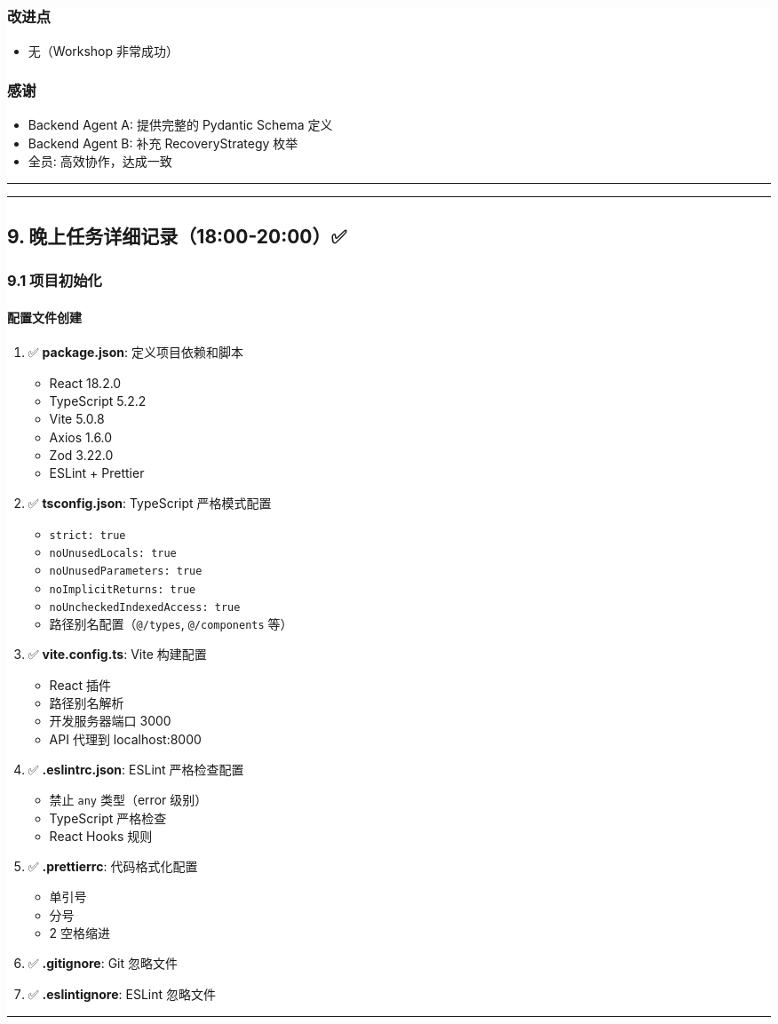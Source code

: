 ### 改进点
- 无（Workshop 非常成功）

### 感谢
- Backend Agent A: 提供完整的 Pydantic Schema 定义
- Backend Agent B: 补充 RecoveryStrategy 枚举
- 全员: 高效协作，达成一致

---

---

## 9. 晚上任务详细记录（18:00-20:00）✅

### 9.1 项目初始化

#### 配置文件创建
1. ✅ **package.json**: 定义项目依赖和脚本
   - React 18.2.0
   - TypeScript 5.2.2
   - Vite 5.0.8
   - Axios 1.6.0
   - Zod 3.22.0
   - ESLint + Prettier

2. ✅ **tsconfig.json**: TypeScript 严格模式配置
   - `strict: true`
   - `noUnusedLocals: true`
   - `noUnusedParameters: true`
   - `noImplicitReturns: true`
   - `noUncheckedIndexedAccess: true`
   - 路径别名配置（`@/types`, `@/components` 等）

3. ✅ **vite.config.ts**: Vite 构建配置
   - React 插件
   - 路径别名解析
   - 开发服务器端口 3000
   - API 代理到 localhost:8000

4. ✅ **.eslintrc.json**: ESLint 严格检查配置
   - 禁止 `any` 类型（error 级别）
   - TypeScript 严格检查
   - React Hooks 规则

5. ✅ **.prettierrc**: 代码格式化配置
   - 单引号
   - 分号
   - 2 空格缩进

6. ✅ **.gitignore**: Git 忽略文件
7. ✅ **.eslintignore**: ESLint 忽略文件

---